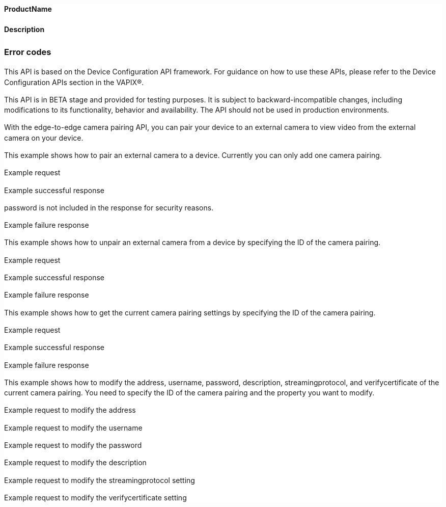 #### ProductName​

#### Description​

### Error codes​

This API is based on the Device Configuration API framework. For guidance on how to use these APIs, please refer to the Device Configuration APIs section in the VAPIX®.

This API is in BETA stage and provided for testing purposes. It is subject to backward-incompatible changes, including modifications to its functionality, behavior and availability. The API should not be used in production environments.

With the edge-to-edge camera pairing API, you can pair your device to an external camera to view video from the external camera on your device.

This example shows how to pair an external camera to a device. Currently you can only add one camera pairing.

Example request

Example successful response

password is not included in the response for security reasons.

Example failure response

This example shows how to unpair an external camera from a device by specifying the ID of the camera pairing.

Example request

Example successful response

Example failure response

This example shows how to get the current camera pairing settings by specifying the ID of the camera pairing.

Example request

Example successful response

Example failure response

This example shows how to modify the address, username, password, description, streamingprotocol, and verifycertificate of the current camera pairing. You need to specify the ID of the camera pairing and the property you want to modify.

Example request to modify the address

Example request to modify the username

Example request to modify the password

Example request to modify the description

Example request to modify the streamingprotocol setting

Example request to modify the verifycertificate setting
